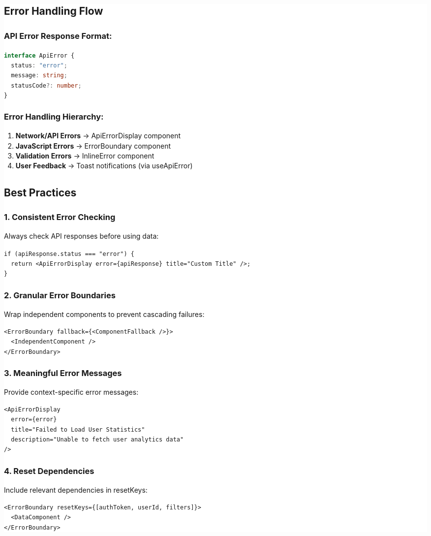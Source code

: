 ## Error Handling Flow

### API Error Response Format:
```typescript
interface ApiError {
  status: "error";
  message: string;
  statusCode?: number;
}
```

### Error Handling Hierarchy:
1. **Network/API Errors** → ApiErrorDisplay component
2. **JavaScript Errors** → ErrorBoundary component
3. **Validation Errors** → InlineError component
4. **User Feedback** → Toast notifications (via useApiError)

## Best Practices

### 1. Consistent Error Checking
Always check API responses before using data:
```tsx
if (apiResponse.status === "error") {
  return <ApiErrorDisplay error={apiResponse} title="Custom Title" />;
}
```

### 2. Granular Error Boundaries
Wrap independent components to prevent cascading failures:
```tsx
<ErrorBoundary fallback={<ComponentFallback />}>
  <IndependentComponent />
</ErrorBoundary>
```

### 3. Meaningful Error Messages
Provide context-specific error messages:
```tsx
<ApiErrorDisplay 
  error={error} 
  title="Failed to Load User Statistics"
  description="Unable to fetch user analytics data"
/>
```

### 4. Reset Dependencies
Include relevant dependencies in resetKeys:
```tsx
<ErrorBoundary resetKeys={[authToken, userId, filters]}>
  <DataComponent />
</ErrorBoundary>
```
